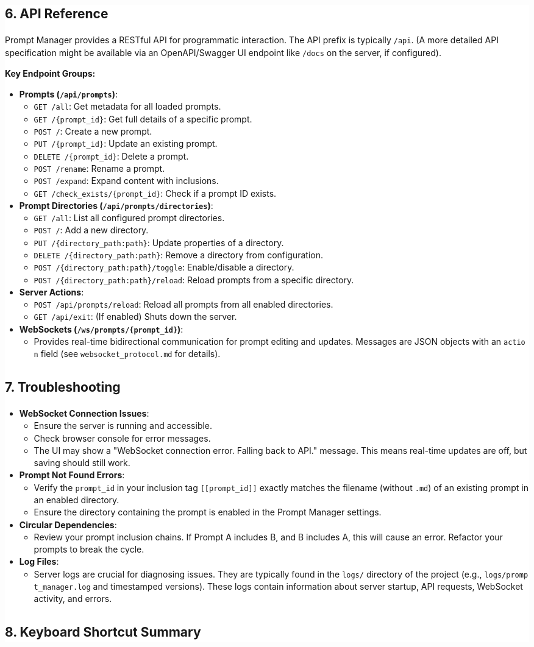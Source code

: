 ## 6. API Reference

Prompt Manager provides a RESTful API for programmatic interaction. The API prefix is typically `/api`. (A more detailed API specification might be available via an OpenAPI/Swagger UI endpoint like `/docs` on the server, if configured).

**Key Endpoint Groups:**

*   **Prompts (`/api/prompts`)**:
    *   `GET /all`: Get metadata for all loaded prompts.
    *   `GET /{prompt_id}`: Get full details of a specific prompt.
    *   `POST /`: Create a new prompt.
    *   `PUT /{prompt_id}`: Update an existing prompt.
    *   `DELETE /{prompt_id}`: Delete a prompt.
    *   `POST /rename`: Rename a prompt.
    *   `POST /expand`: Expand content with inclusions.
    *   `GET /check_exists/{prompt_id}`: Check if a prompt ID exists.
*   **Prompt Directories (`/api/prompts/directories`)**:
    *   `GET /all`: List all configured prompt directories.
    *   `POST /`: Add a new directory.
    *   `PUT /{directory_path:path}`: Update properties of a directory.
    *   `DELETE /{directory_path:path}`: Remove a directory from configuration.
    *   `POST /{directory_path:path}/toggle`: Enable/disable a directory.
    *   `POST /{directory_path:path}/reload`: Reload prompts from a specific directory.
*   **Server Actions**:
    *   `POST /api/prompts/reload`: Reload all prompts from all enabled directories.
    *   `GET /api/exit`: (If enabled) Shuts down the server.
*   **WebSockets (`/ws/prompts/{prompt_id}`)**:
    *   Provides real-time bidirectional communication for prompt editing and updates. Messages are JSON objects with an `action` field (see `websocket_protocol.md` for details).

## 7. Troubleshooting

*   **WebSocket Connection Issues**:
    *   Ensure the server is running and accessible.
    *   Check browser console for error messages.
    *   The UI may show a "WebSocket connection error. Falling back to API." message. This means real-time updates are off, but saving should still work.
*   **Prompt Not Found Errors**:
    *   Verify the `prompt_id` in your inclusion tag `[[prompt_id]]` exactly matches the filename (without `.md`) of an existing prompt in an enabled directory.
    *   Ensure the directory containing the prompt is enabled in the Prompt Manager settings.
*   **Circular Dependencies**:
    *   Review your prompt inclusion chains. If Prompt A includes B, and B includes A, this will cause an error. Refactor your prompts to break the cycle.
*   **Log Files**:
    *   Server logs are crucial for diagnosing issues. They are typically found in the `logs/` directory of the project (e.g., `logs/prompt_manager.log` and timestamped versions). These logs contain information about server startup, API requests, WebSocket activity, and errors.

## 8. Keyboard Shortcut Summary
